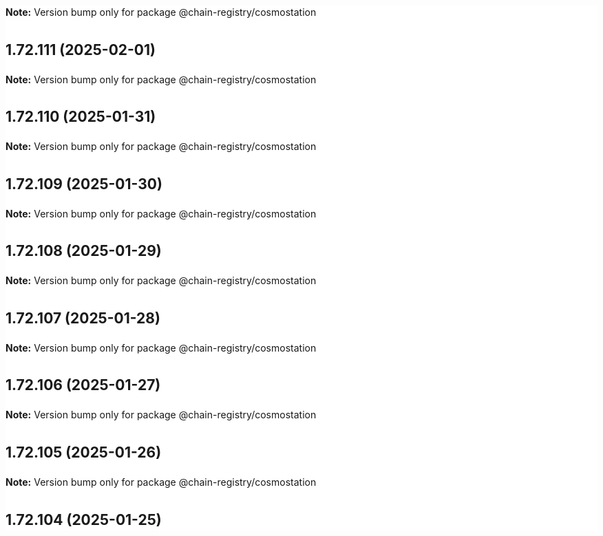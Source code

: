 **Note:** Version bump only for package @chain-registry/cosmostation





## 1.72.111 (2025-02-01)

**Note:** Version bump only for package @chain-registry/cosmostation





## 1.72.110 (2025-01-31)

**Note:** Version bump only for package @chain-registry/cosmostation





## 1.72.109 (2025-01-30)

**Note:** Version bump only for package @chain-registry/cosmostation





## 1.72.108 (2025-01-29)

**Note:** Version bump only for package @chain-registry/cosmostation





## 1.72.107 (2025-01-28)

**Note:** Version bump only for package @chain-registry/cosmostation





## 1.72.106 (2025-01-27)

**Note:** Version bump only for package @chain-registry/cosmostation





## 1.72.105 (2025-01-26)

**Note:** Version bump only for package @chain-registry/cosmostation





## 1.72.104 (2025-01-25)
